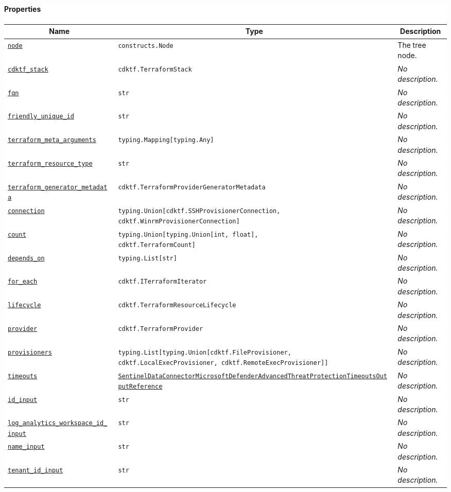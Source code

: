 #### Properties <a name="Properties" id="Properties"></a>

| **Name** | **Type** | **Description** |
| --- | --- | --- |
| <code><a href="#@cdktf/provider-azurerm.sentinelDataConnectorMicrosoftDefenderAdvancedThreatProtection.SentinelDataConnectorMicrosoftDefenderAdvancedThreatProtection.property.node">node</a></code> | <code>constructs.Node</code> | The tree node. |
| <code><a href="#@cdktf/provider-azurerm.sentinelDataConnectorMicrosoftDefenderAdvancedThreatProtection.SentinelDataConnectorMicrosoftDefenderAdvancedThreatProtection.property.cdktfStack">cdktf_stack</a></code> | <code>cdktf.TerraformStack</code> | *No description.* |
| <code><a href="#@cdktf/provider-azurerm.sentinelDataConnectorMicrosoftDefenderAdvancedThreatProtection.SentinelDataConnectorMicrosoftDefenderAdvancedThreatProtection.property.fqn">fqn</a></code> | <code>str</code> | *No description.* |
| <code><a href="#@cdktf/provider-azurerm.sentinelDataConnectorMicrosoftDefenderAdvancedThreatProtection.SentinelDataConnectorMicrosoftDefenderAdvancedThreatProtection.property.friendlyUniqueId">friendly_unique_id</a></code> | <code>str</code> | *No description.* |
| <code><a href="#@cdktf/provider-azurerm.sentinelDataConnectorMicrosoftDefenderAdvancedThreatProtection.SentinelDataConnectorMicrosoftDefenderAdvancedThreatProtection.property.terraformMetaArguments">terraform_meta_arguments</a></code> | <code>typing.Mapping[typing.Any]</code> | *No description.* |
| <code><a href="#@cdktf/provider-azurerm.sentinelDataConnectorMicrosoftDefenderAdvancedThreatProtection.SentinelDataConnectorMicrosoftDefenderAdvancedThreatProtection.property.terraformResourceType">terraform_resource_type</a></code> | <code>str</code> | *No description.* |
| <code><a href="#@cdktf/provider-azurerm.sentinelDataConnectorMicrosoftDefenderAdvancedThreatProtection.SentinelDataConnectorMicrosoftDefenderAdvancedThreatProtection.property.terraformGeneratorMetadata">terraform_generator_metadata</a></code> | <code>cdktf.TerraformProviderGeneratorMetadata</code> | *No description.* |
| <code><a href="#@cdktf/provider-azurerm.sentinelDataConnectorMicrosoftDefenderAdvancedThreatProtection.SentinelDataConnectorMicrosoftDefenderAdvancedThreatProtection.property.connection">connection</a></code> | <code>typing.Union[cdktf.SSHProvisionerConnection, cdktf.WinrmProvisionerConnection]</code> | *No description.* |
| <code><a href="#@cdktf/provider-azurerm.sentinelDataConnectorMicrosoftDefenderAdvancedThreatProtection.SentinelDataConnectorMicrosoftDefenderAdvancedThreatProtection.property.count">count</a></code> | <code>typing.Union[typing.Union[int, float], cdktf.TerraformCount]</code> | *No description.* |
| <code><a href="#@cdktf/provider-azurerm.sentinelDataConnectorMicrosoftDefenderAdvancedThreatProtection.SentinelDataConnectorMicrosoftDefenderAdvancedThreatProtection.property.dependsOn">depends_on</a></code> | <code>typing.List[str]</code> | *No description.* |
| <code><a href="#@cdktf/provider-azurerm.sentinelDataConnectorMicrosoftDefenderAdvancedThreatProtection.SentinelDataConnectorMicrosoftDefenderAdvancedThreatProtection.property.forEach">for_each</a></code> | <code>cdktf.ITerraformIterator</code> | *No description.* |
| <code><a href="#@cdktf/provider-azurerm.sentinelDataConnectorMicrosoftDefenderAdvancedThreatProtection.SentinelDataConnectorMicrosoftDefenderAdvancedThreatProtection.property.lifecycle">lifecycle</a></code> | <code>cdktf.TerraformResourceLifecycle</code> | *No description.* |
| <code><a href="#@cdktf/provider-azurerm.sentinelDataConnectorMicrosoftDefenderAdvancedThreatProtection.SentinelDataConnectorMicrosoftDefenderAdvancedThreatProtection.property.provider">provider</a></code> | <code>cdktf.TerraformProvider</code> | *No description.* |
| <code><a href="#@cdktf/provider-azurerm.sentinelDataConnectorMicrosoftDefenderAdvancedThreatProtection.SentinelDataConnectorMicrosoftDefenderAdvancedThreatProtection.property.provisioners">provisioners</a></code> | <code>typing.List[typing.Union[cdktf.FileProvisioner, cdktf.LocalExecProvisioner, cdktf.RemoteExecProvisioner]]</code> | *No description.* |
| <code><a href="#@cdktf/provider-azurerm.sentinelDataConnectorMicrosoftDefenderAdvancedThreatProtection.SentinelDataConnectorMicrosoftDefenderAdvancedThreatProtection.property.timeouts">timeouts</a></code> | <code><a href="#@cdktf/provider-azurerm.sentinelDataConnectorMicrosoftDefenderAdvancedThreatProtection.SentinelDataConnectorMicrosoftDefenderAdvancedThreatProtectionTimeoutsOutputReference">SentinelDataConnectorMicrosoftDefenderAdvancedThreatProtectionTimeoutsOutputReference</a></code> | *No description.* |
| <code><a href="#@cdktf/provider-azurerm.sentinelDataConnectorMicrosoftDefenderAdvancedThreatProtection.SentinelDataConnectorMicrosoftDefenderAdvancedThreatProtection.property.idInput">id_input</a></code> | <code>str</code> | *No description.* |
| <code><a href="#@cdktf/provider-azurerm.sentinelDataConnectorMicrosoftDefenderAdvancedThreatProtection.SentinelDataConnectorMicrosoftDefenderAdvancedThreatProtection.property.logAnalyticsWorkspaceIdInput">log_analytics_workspace_id_input</a></code> | <code>str</code> | *No description.* |
| <code><a href="#@cdktf/provider-azurerm.sentinelDataConnectorMicrosoftDefenderAdvancedThreatProtection.SentinelDataConnectorMicrosoftDefenderAdvancedThreatProtection.property.nameInput">name_input</a></code> | <code>str</code> | *No description.* |
| <code><a href="#@cdktf/provider-azurerm.sentinelDataConnectorMicrosoftDefenderAdvancedThreatProtection.SentinelDataConnectorMicrosoftDefenderAdvancedThreatProtection.property.tenantIdInput">tenant_id_input</a></code> | <code>str</code> | *No description.* |